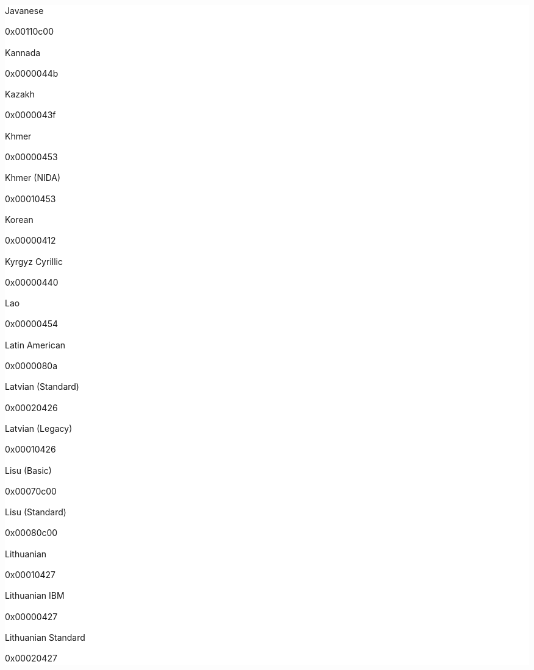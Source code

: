 </tr>
<tr class="even">
<td align="left"><p>Javanese</p></td>
<td align="left"><p>0x00110c00</p></td>
</tr>
<tr class="odd">
<td align="left"><p>Kannada</p></td>
<td align="left"><p>0x0000044b</p></td>
</tr>
<tr class="even">
<td align="left"><p>Kazakh</p></td>
<td align="left"><p>0x0000043f</p></td>
</tr>
<tr class="odd">
<td align="left"><p>Khmer</p></td>
<td align="left"><p>0x00000453</p></td>
</tr>
<tr class="even">
<td align="left"><p>Khmer (NIDA)</p></td>
<td align="left"><p>0x00010453</p></td>
</tr>
<tr class="odd">
<td align="left"><p>Korean</p></td>
<td align="left"><p>0x00000412</p></td>
</tr>
<tr class="even">
<td align="left"><p>Kyrgyz Cyrillic</p></td>
<td align="left"><p>0x00000440</p></td>
</tr>
<tr class="odd">
<td align="left"><p>Lao</p></td>
<td align="left"><p>0x00000454</p></td>
</tr>
<tr class="even">
<td align="left"><p>Latin American</p></td>
<td align="left"><p>0x0000080a</p></td>
</tr>
<tr class="odd">
<td align="left"><p>Latvian (Standard)</p></td>
<td align="left"><p>0x00020426</p></td>
</tr>
<tr class="even">
<td align="left"><p>Latvian (Legacy)</p></td>
<td align="left"><p>0x00010426</p></td>
</tr>
<tr class="odd">
<td align="left"><p>Lisu (Basic)</p></td>
<td align="left"><p>0x00070c00</p></td>
</tr>
<tr class="even">
<td align="left"><p>Lisu (Standard)</p></td>
<td align="left"><p>0x00080c00</p></td>
</tr>
<tr class="odd">
<td align="left"><p>Lithuanian</p></td>
<td align="left"><p>0x00010427</p></td>
</tr>
<tr class="even">
<td align="left"><p>Lithuanian IBM</p></td>
<td align="left"><p>0x00000427</p></td>
</tr>
<tr class="odd">
<td align="left"><p>Lithuanian Standard</p></td>
<td align="left"><p>0x00020427</p></td>